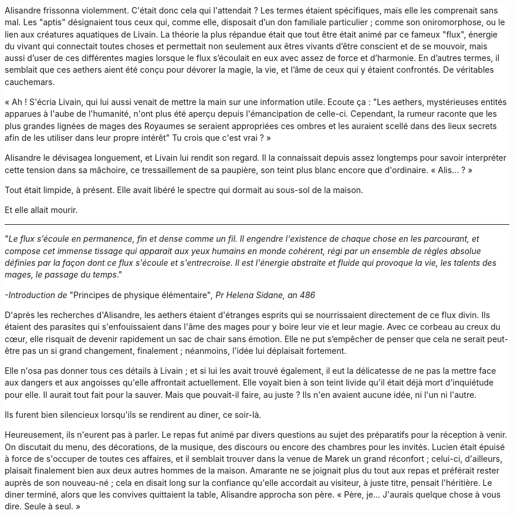 Alisandre frissonna violemment. C'était donc cela qui l'attendait ? Les termes étaient spécifiques, mais elle les comprenait sans mal. Les "aptis" désignaient tous ceux qui, comme elle, disposait d’un don familiale particulier ; comme son oniromorphose, ou le lien aux créatures aquatiques de Livain. La théorie la plus répandue était que tout être était animé par ce fameux "flux", énergie du vivant qui connectait toutes choses et permettait non seulement aux êtres vivants d’être conscient et de se mouvoir, mais aussi d’user de ces différentes magies lorsque le flux s’écoulait en eux avec assez de force et d’harmonie. En d’autres termes, il semblait que ces aethers aient été conçu pour dévorer la magie, la vie, et l’âme de ceux qui y étaient confrontés. De véritables cauchemars.

« Ah ! S'écria Livain, qui lui aussi venait de mettre la main sur une information utile. Ecoute ça : "Les aethers, mystérieuses entités apparues à l'aube de l'humanité, n'ont plus été aperçu depuis l'émancipation de celle-ci. Cependant, la rumeur raconte que les plus grandes lignées de mages des Royaumes se seraient appropriées ces ombres et les auraient scellé dans des lieux secrets afin de les utiliser dans leur propre intérêt" Tu crois que c'est vrai ? »

Alisandre le dévisagea longuement, et Livain lui rendit son regard. Il la connaissait depuis assez longtemps pour savoir interpréter cette tension dans sa mâchoire, ce tressaillement de sa paupière, son teint plus blanc encore que d'ordinaire. « Alis... ? »

Tout était limpide, à présent. Elle avait libéré le spectre qui dormait au sous-sol de la maison.

Et elle allait mourir.

***

"_Le flux s’écoule en permanence, fin et dense comme un fil. Il engendre l'existence de chaque chose en les parcourant, et compose cet immense tissage qui apparait aux yeux humains en monde cohérent, régi par un ensemble de règles absolue définies par la façon dont ce flux s'écoule et s'entrecroise. Il est l'énergie abstraite et fluide qui provoque la vie, les talents des mages, le passage du temps_."&#x20;

_-Introduction de_ "Principes de physique élémentaire"_, Pr Helena Sidane, an 486_

D'après les recherches d'Alisandre, les aethers étaient d'étranges esprits qui se nourrissaient directement de ce flux divin. Ils étaient des parasites qui s'enfouissaient dans l'âme des mages pour y boire leur vie et leur magie. Avec ce corbeau au creux du cœur, elle risquait de devenir rapidement un sac de chair sans émotion. Elle ne put s’empêcher de penser que cela ne serait peut-être pas un si grand changement, finalement ; néanmoins, l'idée lui déplaisait fortement.

Elle n'osa pas donner tous ces détails à Livain ; et si lui les avait trouvé également, il eut la délicatesse de ne pas la mettre face aux dangers et aux angoisses qu'elle affrontait actuellement. Elle voyait bien à son teint livide qu'il était déjà mort d'inquiétude pour elle. Il aurait tout fait pour la sauver. Mais que pouvait-il faire, au juste ? Ils n'en avaient aucune idée, ni l'un ni l'autre.

Ils furent bien silencieux lorsqu'ils se rendirent au diner, ce soir-là.

Heureusement, ils n'eurent pas à parler. Le repas fut animé par divers questions au sujet des préparatifs pour la réception à venir. On discutait du menu, des décorations, de la musique, des discours ou encore des chambres pour les invités. Lucien était épuisé à force de s'occuper de toutes ces affaires, et il semblait trouver dans la venue de Marek un grand réconfort ; celui-ci, d'ailleurs, plaisait finalement bien aux deux autres hommes de la maison. Amarante ne se joignait plus du tout aux repas et préférait rester auprès de son nouveau-né ; cela en disait long sur la confiance qu'elle accordait au visiteur, à juste titre, pensait l'héritière. Le diner terminé, alors que les convives quittaient la table, Alisandre approcha son père. « Père, je... J'aurais quelque chose à vous dire. Seule à seul. »
